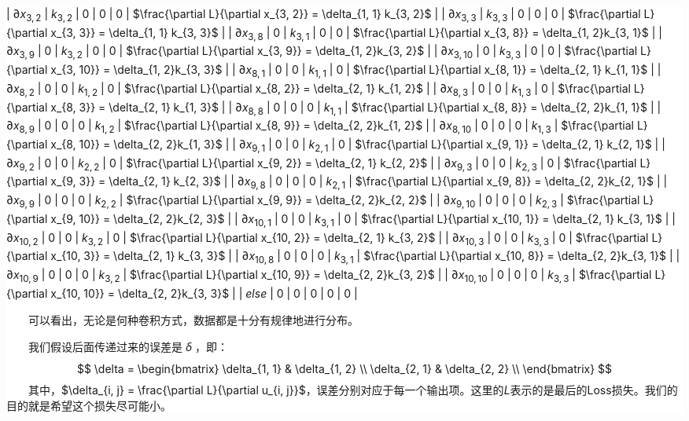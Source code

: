 | $\partial x_{3, 2}$   |     $k_{3, 2}$      |          0          |          0          |          0          | $\frac{\partial L}{\partial x_{3, 2}} = \delta_{1, 1} k_{3, 2}$ |
| $\partial x_{3, 3}$   |     $k_{3, 3}$      |          0          |          0          |          0          | $\frac{\partial L}{\partial x_{3, 3}} = \delta_{1, 1} k_{3, 3}$ |
| $\partial x_{3, 8}$   |          0          |     $k_{3, 1}$      |          0          |          0          | $\frac{\partial L}{\partial x_{3, 8}} = \delta_{1, 2}k_{3, 1}$ |
| $\partial x_{3, 9}$   |          0          |     $k_{3, 2}$      |          0          |          0          | $\frac{\partial L}{\partial x_{3, 9}} = \delta_{1, 2}k_{3, 2}$ |
| $\partial x_{3, 10}$  |          0          |     $k_{3, 3}$      |          0          |          0          | $\frac{\partial L}{\partial x_{3, 10}} = \delta_{1, 2}k_{3, 3}$ |
| $\partial x_{8, 1}$   |          0          |          0          |     $k_{1, 1}$      |          0          | $\frac{\partial L}{\partial x_{8, 1}} = \delta_{2, 1} k_{1, 1}$ |
| $\partial x_{8, 2}$   |          0          |          0          |     $k_{1, 2}$      |          0          | $\frac{\partial L}{\partial x_{8, 2}} = \delta_{2, 1} k_{1, 2}$ |
| $\partial x_{8, 3}$   |          0          |          0          |     $k_{1, 3}$      |          0          | $\frac{\partial L}{\partial x_{8, 3}} = \delta_{2, 1} k_{1, 3}$ |
| $\partial x_{8, 8}$   |          0          |          0          |          0          |     $k_{1, 1}$      | $\frac{\partial L}{\partial x_{8, 8}} = \delta_{2, 2}k_{1, 1}$ |
| $\partial x_{8, 9}$   |          0          |          0          |          0          |     $k_{1, 2}$      | $\frac{\partial L}{\partial x_{8, 9}} = \delta_{2, 2}k_{1, 2}$ |
| $\partial x_{8, 10}$  |          0          |          0          |          0          |     $k_{1, 3}$      | $\frac{\partial L}{\partial x_{8, 10}} = \delta_{2, 2}k_{1, 3}$ |
| $\partial x_{9, 1}$   |          0          |          0          |     $k_{2, 1}$      |          0          | $\frac{\partial L}{\partial x_{9, 1}} = \delta_{2, 1} k_{2, 1}$ |
| $\partial x_{9, 2}$   |          0          |          0          |     $k_{2, 2}$      |          0          | $\frac{\partial L}{\partial x_{9, 2}} = \delta_{2, 1} k_{2, 2}$ |
| $\partial x_{9, 3}$   |          0          |          0          |     $k_{2, 3}$      |          0          | $\frac{\partial L}{\partial x_{9, 3}} = \delta_{2, 1} k_{2, 3}$ |
| $\partial x_{9, 8}$   |          0          |          0          |          0          |     $k_{2, 1}$      | $\frac{\partial L}{\partial x_{9, 8}} = \delta_{2, 2}k_{2, 1}$ |
| $\partial x_{9, 9}$   |          0          |          0          |          0          |     $k_{2, 2}$      | $\frac{\partial L}{\partial x_{9, 9}} = \delta_{2, 2}k_{2, 2}$ |
| $\partial x_{9, 10}$  |          0          |          0          |          0          |     $k_{2, 3}$      | $\frac{\partial L}{\partial x_{9, 10}} = \delta_{2, 2}k_{2, 3}$ |
| $\partial x_{10, 1}$  |          0          |          0          |     $k_{3, 1}$      |          0          | $\frac{\partial L}{\partial x_{10, 1}} = \delta_{2, 1} k_{3, 1}$ |
| $\partial x_{10, 2}$  |          0          |          0          |     $k_{3, 2}$      |          0          | $\frac{\partial L}{\partial x_{10, 2}} = \delta_{2, 1} k_{3, 2}$ |
| $\partial x_{10, 3}$  |          0          |          0          |     $k_{3, 3}$      |          0          | $\frac{\partial L}{\partial x_{10, 3}} = \delta_{2, 1} k_{3, 3}$ |
| $\partial x_{10, 8}$  |          0          |          0          |          0          |     $k_{3, 1}$      | $\frac{\partial L}{\partial x_{10, 8}} = \delta_{2, 2}k_{3, 1}$ |
| $\partial x_{10, 9}$  |          0          |          0          |          0          |     $k_{3, 2}$      | $\frac{\partial L}{\partial x_{10, 9}} = \delta_{2, 2}k_{3, 2}$ |
| $\partial x_{10, 10}$ |          0          |          0          |          0          |     $k_{3, 3}$      | $\frac{\partial L}{\partial x_{10, 10}} = \delta_{2, 2}k_{3, 3}$ |
| $else$                |          0          |          0          |          0          |          0          | 0                                                            |

&emsp;&emsp;可以看出，无论是何种卷积方式，数据都是十分有规律地进行分布。  

&emsp;&emsp;我们假设后面传递过来的误差是 $\delta$ ，即：
$$
\delta = 
\begin{bmatrix}
\delta_{1, 1} & \delta_{1, 2} \\
\delta_{2, 1} & \delta_{2, 2} \\
\end{bmatrix}
$$
&emsp;&emsp;其中，$\delta_{i, j} = \frac{\partial L}{\partial u_{i, j}}$，误差分别对应于每一个输出项。这里的$L$表示的是最后的Loss损失。我们的目的就是希望这个损失尽可能小。  
